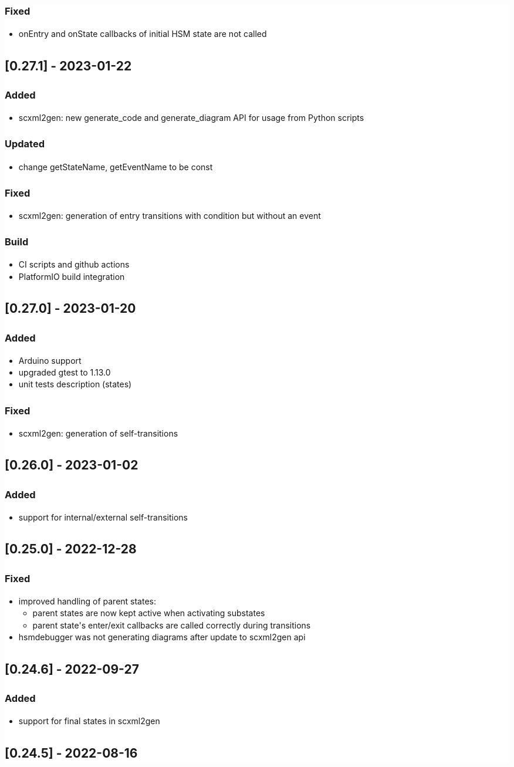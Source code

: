 ### Fixed
- onEntry and onState callbacks of initial HSM state are not called

## [0.27.1] - 2023-01-22
### Added
- scxml2gen: new generate_code and generate_diagram API for usage from Python scripts

### Updated
- change getStateName, getEventName to be const

### Fixed
- scxml2gen: generation of entry transitions with condition but without an event

### Build
- CI scripts and github actions
- PlatformIO build integration

## [0.27.0] - 2023-01-20
### Added
- Arduino support
- upgraded gtest to 1.13.0
- unit tests description (states)

### Fixed
- scxml2gen: generation of self-transitions

## [0.26.0] - 2023-01-02
### Added
- support for internal/external self-transitions

## [0.25.0] - 2022-12-28

### Fixed
- improved handling of parent states:
  - parent states are now kept active when activating substates
  - parent state's enter/exit callbacks are called correctly during transitions
- hsmdebugger was not generating diagrams after update to scxml2gen api

## [0.24.6] - 2022-09-27
### Added
- support for final states in scxml2gen

## [0.24.5] - 2022-08-16
